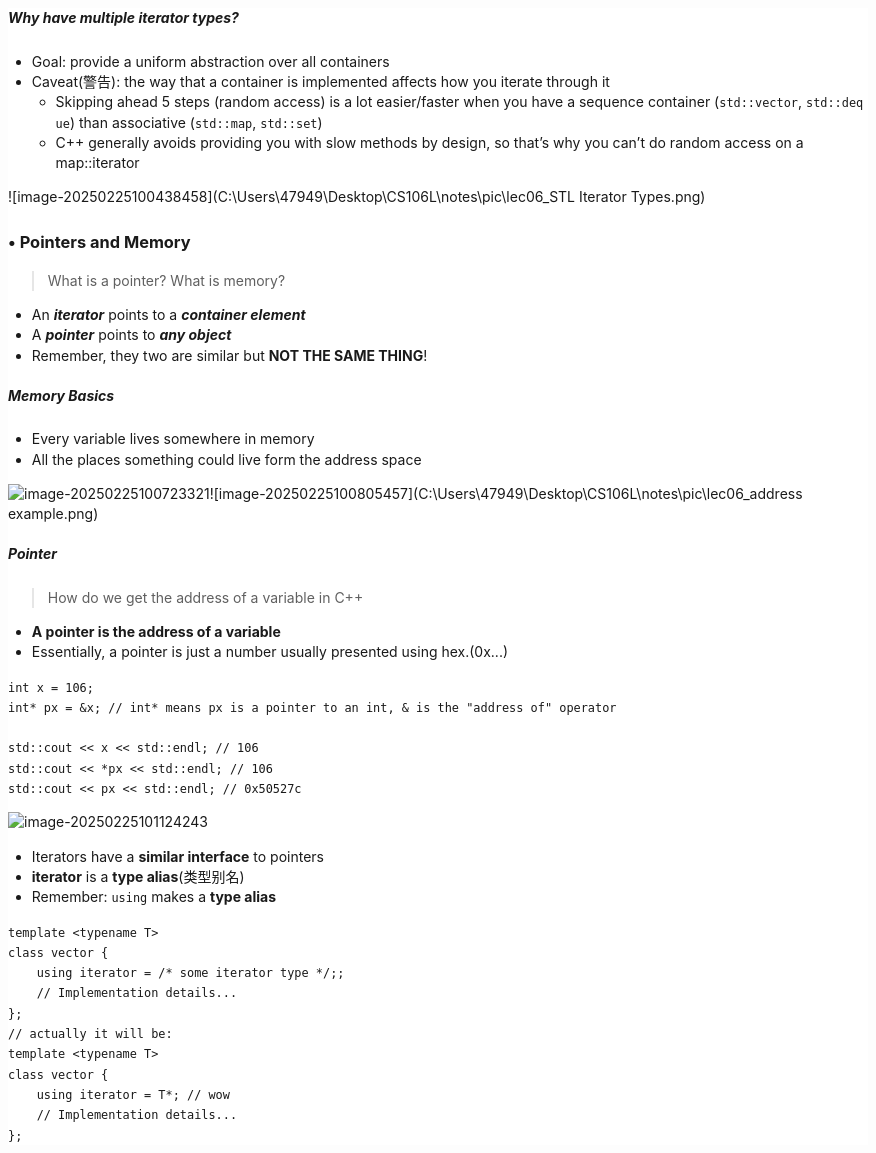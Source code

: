 ##### Why have multiple iterator types?

* Goal: provide a uniform abstraction over all containers
* Caveat(警告): the way that a container is implemented affects how you iterate through it
  * Skipping ahead 5 steps (random access) is a lot easier/faster when you have a sequence container (`std::vector`, `std::deque`) than associative (`std::map`, `std::set`)
  * C++ generally avoids providing you with slow methods by design, so that’s why you can’t do random access on a map::iterator

![image-20250225100438458](C:\Users\47949\Desktop\CS106L\notes\pic\lec06_STL Iterator Types.png)

### • Pointers and Memory 

> What is a pointer? What is memory?

* An ***iterator*** points to a ***container element***
* A ***pointer*** points to ***any object***
* Remember, they two are similar but **NOT THE SAME THING**!

##### Memory Basics

* Every variable lives somewhere in memory
* All the places something could live form the address space

![image-20250225100723321](C:\Users\47949\Desktop\CS106L\notes\pic\lec06_Memory.png)![image-20250225100805457](C:\Users\47949\Desktop\CS106L\notes\pic\lec06_address example.png)

##### Pointer

> How do we get the address of a variable in C++

* **A pointer is the address of a variable**
* Essentially, a pointer is just a number usually presented using hex.(0x...)

```
int x = 106;
int* px = &x; // int* means px is a pointer to an int, & is the "address of" operator

std::cout << x << std::endl; // 106
std::cout << *px << std::endl; // 106
std::cout << px << std::endl; // 0x50527c
```

![image-20250225101124243](C:\Users\47949\AppData\Roaming\Typora\typora-user-images\image-20250225101124243.png)



* Iterators have a **similar interface** to pointers
* **iterator** is a **type alias**(类型别名)
* Remember: `using` makes a **type alias**

```
template <typename T>
class vector {
	using iterator = /* some iterator type */;;
	// Implementation details...
};
// actually it will be:
template <typename T>
class vector {
	using iterator = T*; // wow
	// Implementation details...
};
```
